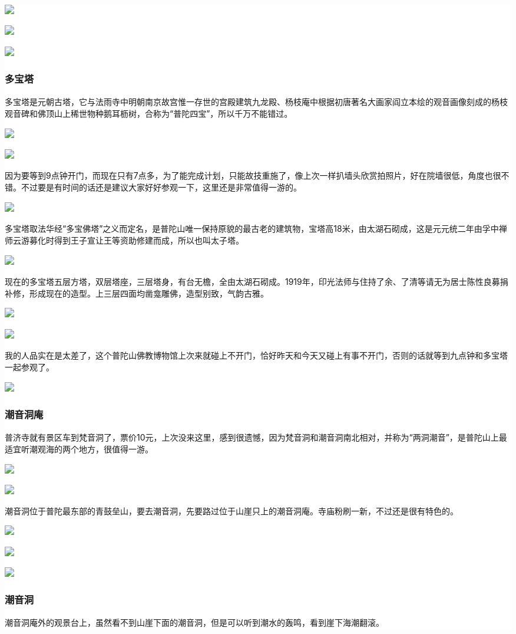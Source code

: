![](https://s.tuniu.net/qn/image/87f025ae45a465e2141c675b655717bd/7afb5c4e-3ccf-4e53-c326-3c1739d71039.jpg?imageView2/2/w/800/h/0)

![](https://s.tuniu.net/qn/image/87f025ae45a465e2141c675b655717bd/3eff881c-8980-4d1a-bc95-c79cd538b755.jpg?imageView2/2/w/800/h/0)

![](https://s.tuniu.net/qn/image/87f025ae45a465e2141c675b655717bd/0961e95e-94d1-4f89-b98f-87153d4ea3ee.jpg?imageView2/2/w/800/h/0)

### 多宝塔

多宝塔是元朝古塔，它与法雨寺中明朝南京故宫惟一存世的宫殿建筑九龙殿、杨枝庵中根据初唐著名大画家阎立本绘的观音画像刻成的杨枝观音碑和佛顶山上稀世物种鹅耳枥树，合称为“普陀四宝”，所以千万不能错过。

![](https://s.tuniu.net/qn/image/87f025ae45a465e2141c675b655717bd/4efcd945-cfed-48b3-b384-ce0bdaf14ae9.jpg?imageView2/2/w/800/h/0)

![](https://s.tuniu.net/qn/image/87f025ae45a465e2141c675b655717bd/942df999-b9fd-4306-b9a0-2fb3f977142a.jpg?imageView2/2/w/800/h/0)

因为要等到9点钟开门，而现在只有7点多，为了能完成计划，只能故技重施了，像上次一样扒墙头欣赏拍照片，好在院墙很低，角度也很不错。不过要是有时间的话还是建议大家好好参观一下，这里还是非常值得一游的。

![](https://s.tuniu.net/qn/image/87f025ae45a465e2141c675b655717bd/e0ba8a74-5bb9-42e2-a57e-00f103ee8ca5.jpg?imageView2/2/w/800/h/0)

多宝塔取法华经“多宝佛塔”之义而定名，是普陀山唯一保持原貌的最古老的建筑物，宝塔高18米，由太湖石砌成，这是元元统二年由孚中禅师云游募化时得到王子宣让王等资助修建而成，所以也叫太子塔。

![](https://s.tuniu.net/qn/image/87f025ae45a465e2141c675b655717bd/57bcefb1-1b40-4604-afc1-7236ff49bb8e.jpg?imageView2/2/w/800/h/0)

现在的多宝塔五层方塔，双层塔座，三层塔身，有台无檐，全由太湖石砌成。1919年，印光法师与住持了余、了清等请无为居士陈性良募捐补修，形成现在的造型。上三层四面均凿龛雕佛，造型别致，气韵古雅。

![](https://s.tuniu.net/qn/image/87f025ae45a465e2141c675b655717bd/6df75470-fa88-448f-f34c-8c912d9f47ca.jpg?imageView2/2/w/800/h/0)

![](https://s.tuniu.net/qn/image/87f025ae45a465e2141c675b655717bd/84bde5a5-9f67-4533-b58c-6b29f0693702.jpg?imageView2/2/w/800/h/0)

我的人品实在是太差了，这个普陀山佛教博物馆上次来就碰上不开门，恰好昨天和今天又碰上有事不开门，否则的话就等到九点钟和多宝塔一起参观了。

![](https://s.tuniu.net/qn/image/87f025ae45a465e2141c675b655717bd/b2266b94-4883-4e85-fdc3-4e9d09d0eca4.jpg?imageView2/2/w/800/h/0)

### 潮音洞庵

普济寺就有景区车到梵音洞了，票价10元，上次没来这里，感到很遗憾，因为梵音洞和潮音洞南北相对，并称为“两洞潮音”，是普陀山上最适宜听潮观海的两个地方，很值得一游。

![](https://s.tuniu.net/qn/image/87f025ae45a465e2141c675b655717bd/0f145dec-c2f1-4226-f510-00acd49d43c2.jpg?imageView2/2/w/800/h/0)

![](https://s.tuniu.net/qn/image/87f025ae45a465e2141c675b655717bd/13d7651e-a314-44ac-d32e-3fd5e48e9430.jpg?imageView2/2/w/800/h/0)

潮音洞位于普陀最东部的青鼓垒山，要去潮音洞，先要路过位于山崖只上的潮音洞庵。寺庙粉刷一新，不过还是很有特色的。

![](https://s.tuniu.net/qn/image/87f025ae45a465e2141c675b655717bd/227c34b5-6129-4135-9df8-be1c8d5b4f91.jpg?imageView2/2/w/800/h/0)

![](https://s.tuniu.net/qn/image/87f025ae45a465e2141c675b655717bd/e1ad50f3-8e57-48c9-dd9f-c5d793b700e2.jpg?imageView2/2/w/800/h/0)

![](https://s.tuniu.net/qn/image/87f025ae45a465e2141c675b655717bd/9bdec1ee-b7af-4e69-b756-f3ad67933107.jpg?imageView2/2/w/800/h/0)

### 潮音洞

潮音洞庵外的观景台上，虽然看不到山崖下面的潮音洞，但是可以听到潮水的轰鸣，看到崖下海潮翻滚。
